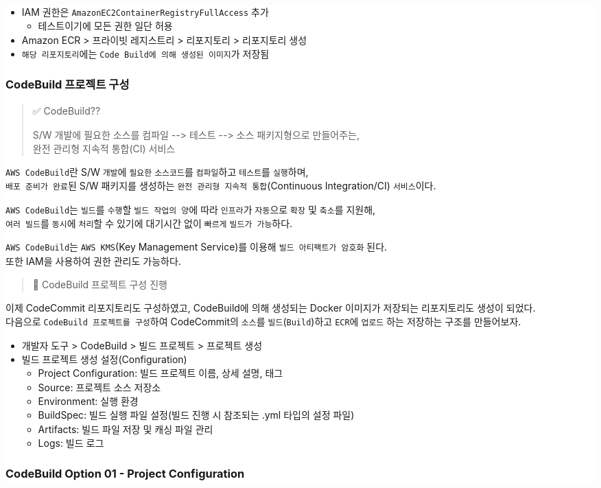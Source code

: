 - IAM 권한은 `AmazonEC2ContainerRegistryFullAccess` 추가
  - 테스트이기에 모든 권한 일단 허용
- Amazon ECR > 프라이빗 레지스트리 > 리포지토리 > 리포지토리 생성
- `해당 리포지토리`에는 `Code Build에 의해 생성된 이미지`가 저장됨

### CodeBuild 프로젝트 구성

> ✅ CodeBuild??  
>
> S/W 개발에 필요한 소스를 컴파일 --> 테스트 --> 소스 패키지형으로 만들어주는,  
> 완전 관리형 지속적 통합(CI) 서비스

`AWS CodeBuild`란 S/W `개발`에 `필요한` `소스코드`를 `컴파일`하고 `테스트`를 `실행`하며,  
`배포 준비가 완료`된 S/W 패키지를 생성하는 `완전 관리형 지속적 통합`(Continuous Integration/CI) `서비스`이다.

`AWS CodeBuild`는 `빌드`를 `수행`할 `빌드 작업의 양`에 따라 `인프라`가 `자동`으로 `확장` 및 `축소`를 지원해,  
`여러 빌드`를 `동시`에 `처리`할 수 있기에 대기시간 없이 `빠르게` `빌드가 가능`하다.

`AWS CodeBuild`는 `AWS KMS`(Key Management Service)를 이용해 `빌드 아티팩트가 암호화` 된다.  
또한 IAM을 사용하여 권한 관리도 가능하다.

> 🚀 CodeBuild 프로젝트 구성 진행

이제 CodeCommit 리포지토리도 구성하였고, CodeBuild에 의해 생성되는 Docker 이미지가 저장되는 리포지토리도 생성이 되었다.  
다음으로 `CodeBuild 프로젝트를 구성`하여 CodeCommit의 `소스`를 `빌드`(`Build`)하고 `ECR`에 `업로드` 하는 저장하는 구조를 만들어보자.

- 개발자 도구 > CodeBuild > 빌드 프로젝트 > 프로젝트 생성
- 빌드 프로젝트 생성 설정(Configuration)
  - Project Configuration: 빌드 프로젝트 이름, 상세 설명, 태그
  - Source: 프로젝트 소스 저장소
  - Environment: 실행 환경
  - BuildSpec: 빌드 실행 파일 설정(빌드 진행 시 참조되는 .yml 타입의 설정 파일)
  - Artifacts: 빌드 파일 저장 및 캐싱 파일 관리
  - Logs: 빌드 로그

### CodeBuild Option 01 - Project Configuration

